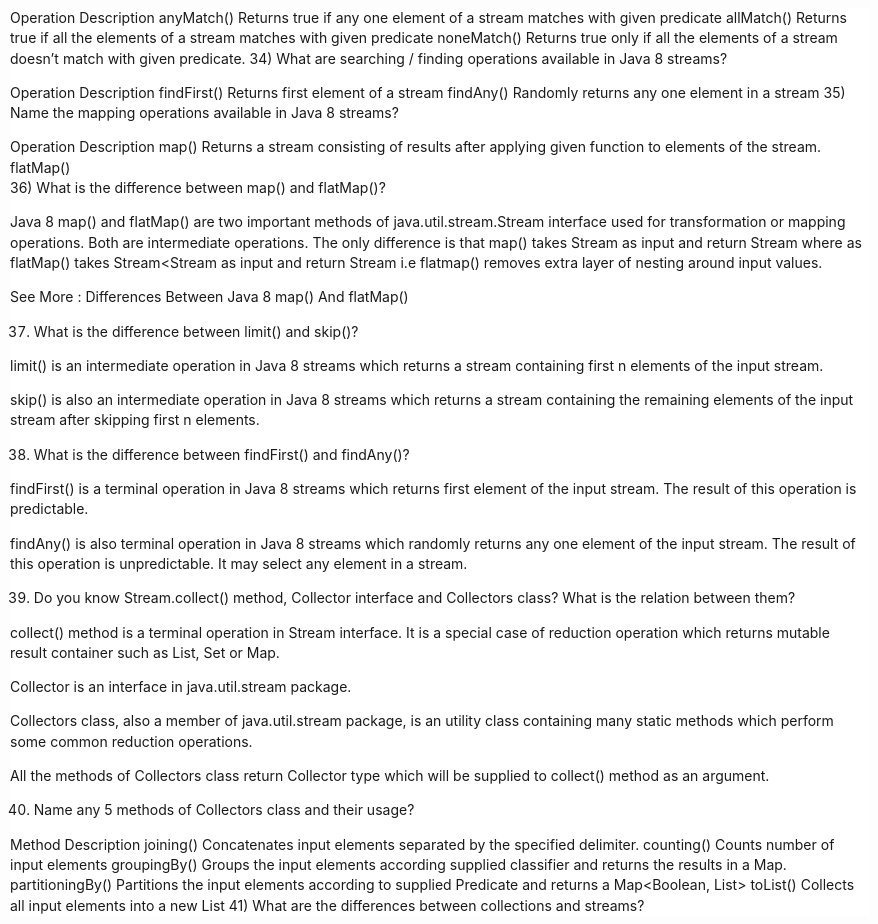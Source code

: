 Operation	Description
anyMatch()	Returns true if any one element of a stream matches with given predicate
allMatch()	Returns true if all the elements of a stream matches with given predicate
noneMatch()	Returns true only if all the elements of a stream doesn’t match with given predicate.
34) What are searching / finding operations available in Java 8 streams?

Operation	Description
findFirst()	Returns first element of a stream
findAny()	Randomly returns any one element in a stream
35) Name the mapping operations available in Java 8 streams?

Operation	Description
map()	Returns a stream consisting of results after applying given function to elements of the stream.
flatMap()	
36) What is the difference between map() and flatMap()?

Java 8 map() and flatMap() are two important methods of java.util.stream.Stream interface used for transformation or mapping operations. Both are intermediate operations. The only difference is that map() takes Stream<T> as input and return Stream<R> where as flatMap() takes Stream<Stream<T> as input and return Stream<R> i.e flatmap() removes extra layer of nesting around input values.

See More : Differences Between Java 8 map() And flatMap()

37) What is the difference between limit() and skip()?

limit() is an intermediate operation in Java 8 streams which returns a stream containing first n elements of the input stream.

skip() is also an intermediate operation in Java 8 streams which returns a stream containing the remaining elements of the input stream after skipping first n elements.

38) What is the difference between findFirst() and findAny()?

findFirst() is a terminal operation in Java 8 streams which returns first element of the input stream. The result of this operation is predictable.

findAny() is also terminal operation in Java 8 streams which randomly returns any one element of the input stream. The result of this operation is unpredictable. It may select any element in a stream.

39) Do you know Stream.collect() method, Collector interface and Collectors class? What is the relation between them?

collect() method is a terminal operation in Stream interface. It is a special case of reduction operation which returns mutable result container such as List, Set or Map.

Collector is an interface in java.util.stream package.

Collectors class, also a member of java.util.stream package, is an utility class containing many static methods which perform some common reduction operations.

All the methods of Collectors class return Collector type which will be supplied to collect() method as an argument.

40) Name any 5 methods of Collectors class and their usage?

Method	Description
joining()	Concatenates input elements separated by the specified delimiter.
counting()	Counts number of input elements
groupingBy()	Groups the input elements according supplied classifier and returns the results in a Map.
partitioningBy()	Partitions the input elements according to supplied Predicate and returns a Map<Boolean, List<T>>
toList()	Collects all input elements into a new List
41) What are the differences between collections and streams?
